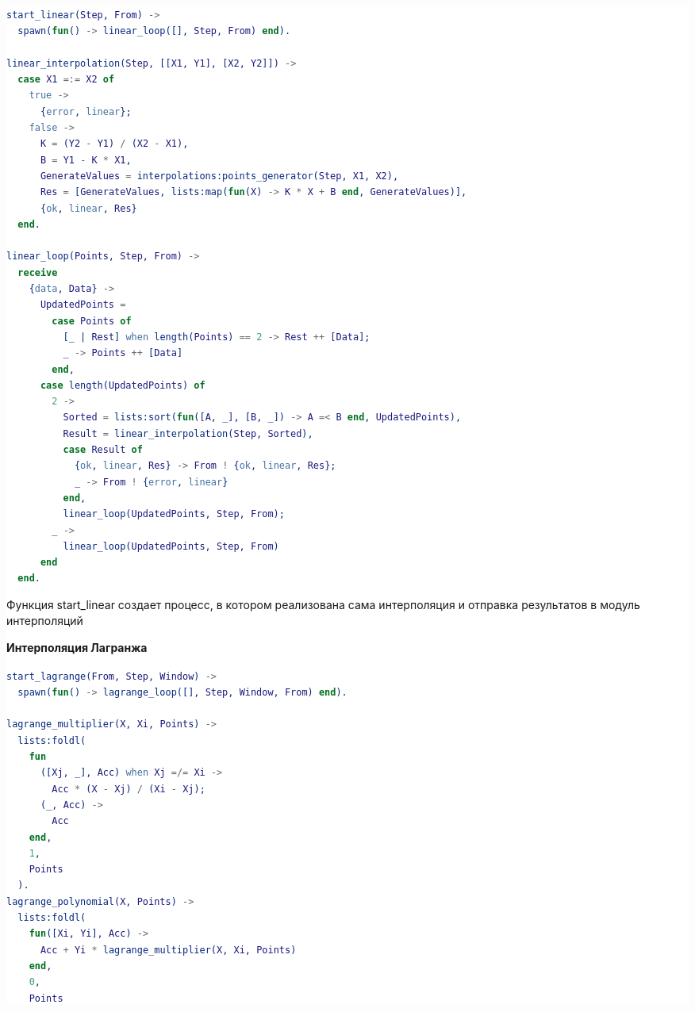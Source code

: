 ````erlang
start_linear(Step, From) ->
  spawn(fun() -> linear_loop([], Step, From) end).

linear_interpolation(Step, [[X1, Y1], [X2, Y2]]) ->
  case X1 =:= X2 of
    true ->
      {error, linear};
    false ->
      K = (Y2 - Y1) / (X2 - X1),
      B = Y1 - K * X1,
      GenerateValues = interpolations:points_generator(Step, X1, X2),
      Res = [GenerateValues, lists:map(fun(X) -> K * X + B end, GenerateValues)],
      {ok, linear, Res}
  end.

linear_loop(Points, Step, From) ->
  receive
    {data, Data} ->
      UpdatedPoints =
        case Points of
          [_ | Rest] when length(Points) == 2 -> Rest ++ [Data];
          _ -> Points ++ [Data]
        end,
      case length(UpdatedPoints) of
        2 ->
          Sorted = lists:sort(fun([A, _], [B, _]) -> A =< B end, UpdatedPoints),
          Result = linear_interpolation(Step, Sorted),
          case Result of
            {ok, linear, Res} -> From ! {ok, linear, Res};
            _ -> From ! {error, linear}
          end,
          linear_loop(UpdatedPoints, Step, From);
        _ ->
          linear_loop(UpdatedPoints, Step, From)
      end
  end.
````

Функция start_linear создает процесс, в котором реализована сама интерполяция и отправка результатов в модуль интерполяций

**Интерполяция Лагранжа**
```erlang
start_lagrange(From, Step, Window) ->
  spawn(fun() -> lagrange_loop([], Step, Window, From) end).

lagrange_multiplier(X, Xi, Points) ->
  lists:foldl(
    fun
      ([Xj, _], Acc) when Xj =/= Xi ->
        Acc * (X - Xj) / (Xi - Xj);
      (_, Acc) ->
        Acc
    end,
    1,
    Points
  ).
lagrange_polynomial(X, Points) ->
  lists:foldl(
    fun([Xi, Yi], Acc) ->
      Acc + Yi * lagrange_multiplier(X, Xi, Points)
    end,
    0,
    Points
```